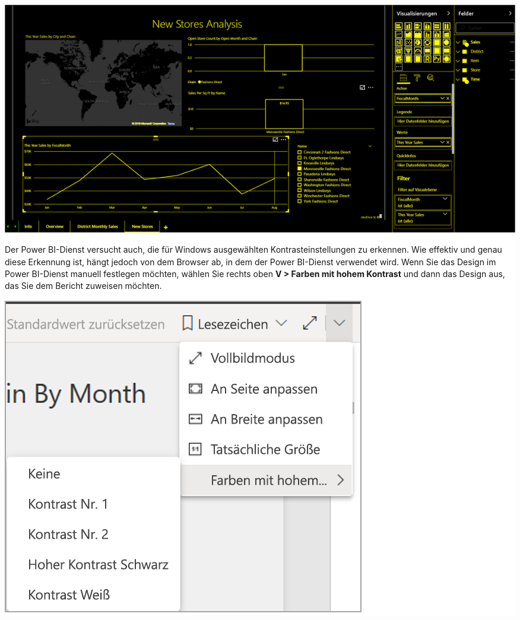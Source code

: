 ![Windows-Einstellungen für hohen Kontrast](media/desktop-accessibility/accessibility-05b.png)

Der Power BI-Dienst versucht auch, die für Windows ausgewählten Kontrasteinstellungen zu erkennen. Wie effektiv und genau diese Erkennung ist, hängt jedoch von dem Browser ab, in dem der Power BI-Dienst verwendet wird. Wenn Sie das Design im Power BI-Dienst manuell festlegen möchten, wählen Sie rechts oben **V > Farben mit hohem Kontrast** und dann das Design aus, das Sie dem Bericht zuweisen möchten.

![Fokus für barrierefreie Navigation](media/desktop-accessibility/accessibility-creating-reports-02.png)
